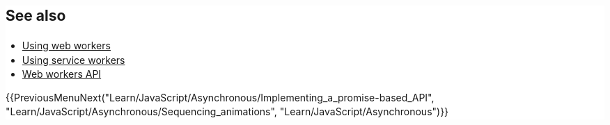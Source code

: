 ## See also

- [Using web workers](/en-US/docs/Web/API/Web_Workers_API/Using_web_workers)
- [Using service workers](/en-US/docs/Web/API/Service_Worker_API/Using_Service_Workers)
- [Web workers API](/en-US/docs/Web/API/Web_Workers_API)

{{PreviousMenuNext("Learn/JavaScript/Asynchronous/Implementing_a_promise-based_API", "Learn/JavaScript/Asynchronous/Sequencing_animations", "Learn/JavaScript/Asynchronous")}}

